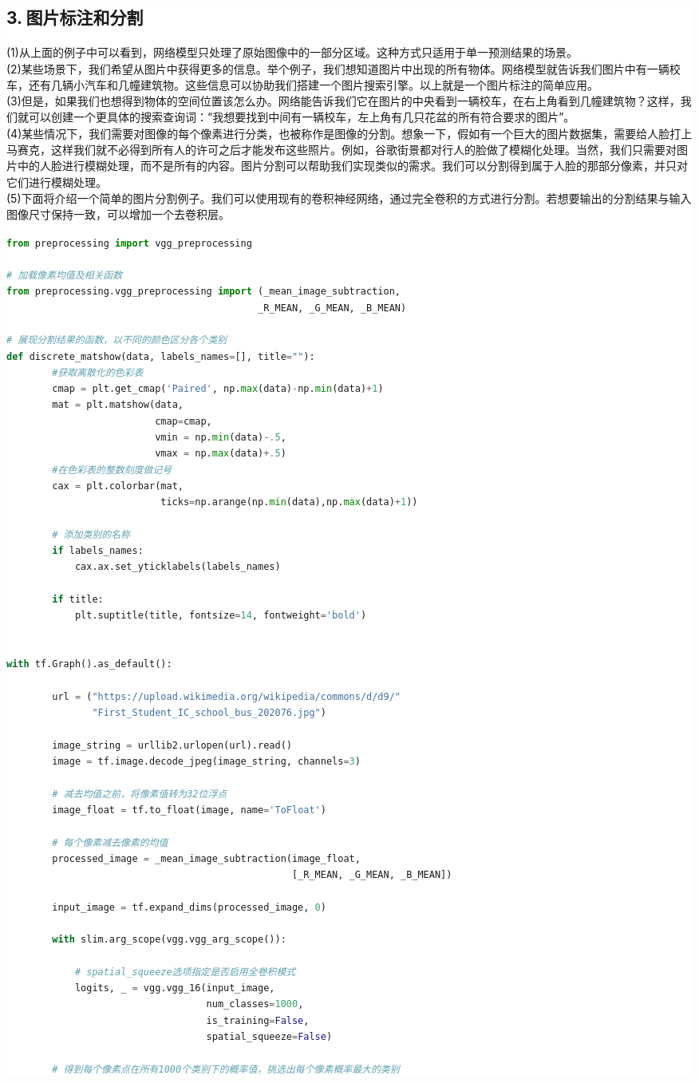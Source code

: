 ## 3. 图片标注和分割

(1)从上面的例子中可以看到，网络模型只处理了原始图像中的一部分区域。这种方式只适用于单一预测结果的场景。  
(2)某些场景下，我们希望从图片中获得更多的信息。举个例子，我们想知道图片中出现的所有物体。网络模型就告诉我们图片中有一辆校车，还有几辆小汽车和几幢建筑物。这些信息可以协助我们搭建一个图片搜索引擎。以上就是一个图片标注的简单应用。   
(3)但是，如果我们也想得到物体的空间位置该怎么办。网络能告诉我们它在图片的中央看到一辆校车，在右上角看到几幢建筑物？这样，我们就可以创建一个更具体的搜索查询词：“我想要找到中间有一辆校车，左上角有几只花盆的所有符合要求的图片”。   
(4)某些情况下，我们需要对图像的每个像素进行分类，也被称作是图像的分割。想象一下，假如有一个巨大的图片数据集，需要给人脸打上马赛克，这样我们就不必得到所有人的许可之后才能发布这些照片。例如，谷歌街景都对行人的脸做了模糊化处理。当然，我们只需要对图片中的人脸进行模糊处理，而不是所有的内容。图片分割可以帮助我们实现类似的需求。我们可以分割得到属于人脸的那部分像素，并只对它们进行模糊处理。   
(5)下面将介绍一个简单的图片分割例子。我们可以使用现有的卷积神经网络，通过完全卷积的方式进行分割。若想要输出的分割结果与输入图像尺寸保持一致，可以增加一个去卷积层。   

```python
from preprocessing import vgg_preprocessing

# 加载像素均值及相关函数
from preprocessing.vgg_preprocessing import (_mean_image_subtraction,
                                            _R_MEAN, _G_MEAN, _B_MEAN)

# 展现分割结果的函数，以不同的颜色区分各个类别
def discrete_matshow(data, labels_names=[], title=""):
        #获取离散化的色彩表
        cmap = plt.get_cmap('Paired', np.max(data)-np.min(data)+1)
        mat = plt.matshow(data,
                          cmap=cmap,
                          vmin = np.min(data)-.5,
                          vmax = np.max(data)+.5)
        #在色彩表的整数刻度做记号
        cax = plt.colorbar(mat,
                           ticks=np.arange(np.min(data),np.max(data)+1))

        # 添加类别的名称
        if labels_names:
            cax.ax.set_yticklabels(labels_names)

        if title:
            plt.suptitle(title, fontsize=14, fontweight='bold')


with tf.Graph().as_default():

        url = ("https://upload.wikimedia.org/wikipedia/commons/d/d9/"
               "First_Student_IC_school_bus_202076.jpg")

        image_string = urllib2.urlopen(url).read()
        image = tf.image.decode_jpeg(image_string, channels=3)

        # 减去均值之前，将像素值转为32位浮点
        image_float = tf.to_float(image, name='ToFloat')

        # 每个像素减去像素的均值
        processed_image = _mean_image_subtraction(image_float,
                                                  [_R_MEAN, _G_MEAN, _B_MEAN])

        input_image = tf.expand_dims(processed_image, 0)

        with slim.arg_scope(vgg.vgg_arg_scope()):

            # spatial_squeeze选项指定是否启用全卷积模式
            logits, _ = vgg.vgg_16(input_image,
                                   num_classes=1000,
                                   is_training=False,
                                   spatial_squeeze=False)

        # 得到每个像素点在所有1000个类别下的概率值，挑选出每个像素概率最大的类别
```